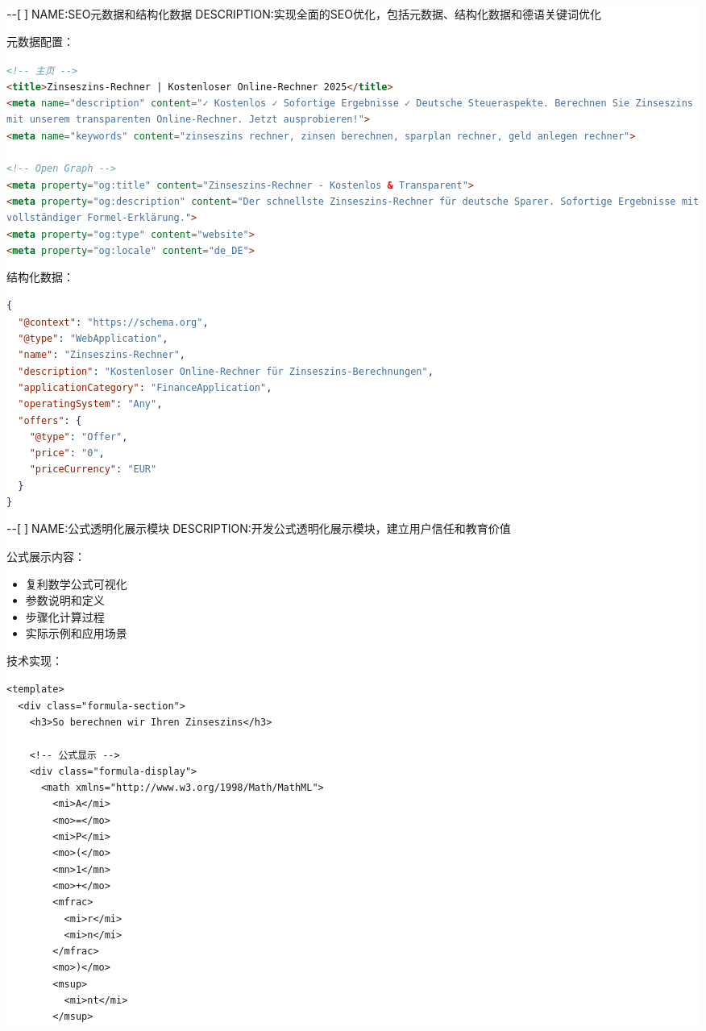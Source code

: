 --[ ] NAME:SEO元数据和结构化数据 DESCRIPTION:实现全面的SEO优化，包括元数据、结构化数据和德语关键词优化

元数据配置：
```html
<!-- 主页 -->
<title>Zinseszins-Rechner | Kostenloser Online-Rechner 2025</title>
<meta name="description" content="✓ Kostenlos ✓ Sofortige Ergebnisse ✓ Deutsche Steueraspekte. Berechnen Sie Zinseszins mit unserem transparenten Online-Rechner. Jetzt ausprobieren!">
<meta name="keywords" content="zinseszins rechner, zinsen berechnen, sparplan rechner, geld anlegen rechner">

<!-- Open Graph -->
<meta property="og:title" content="Zinseszins-Rechner - Kostenlos & Transparent">
<meta property="og:description" content="Der schnellste Zinseszins-Rechner für deutsche Sparer. Sofortige Ergebnisse mit vollständiger Formel-Erklärung.">
<meta property="og:type" content="website">
<meta property="og:locale" content="de_DE">
```

结构化数据：
```json
{
  "@context": "https://schema.org",
  "@type": "WebApplication",
  "name": "Zinseszins-Rechner",
  "description": "Kostenloser Online-Rechner für Zinseszins-Berechnungen",
  "applicationCategory": "FinanceApplication",
  "operatingSystem": "Any",
  "offers": {
    "@type": "Offer",
    "price": "0",
    "priceCurrency": "EUR"
  }
}
```
--[ ] NAME:公式透明化展示模块 DESCRIPTION:开发公式透明化展示模块，建立用户信任和教育价值

公式展示内容：
- 复利数学公式可视化
- 参数说明和定义
- 步骤化计算过程
- 实际示例和应用场景

技术实现：
```vue
<template>
  <div class="formula-section">
    <h3>So berechnen wir Ihren Zinseszins</h3>
    
    <!-- 公式显示 -->
    <div class="formula-display">
      <math xmlns="http://www.w3.org/1998/Math/MathML">
        <mi>A</mi>
        <mo>=</mo>
        <mi>P</mi>
        <mo>(</mo>
        <mn>1</mn>
        <mo>+</mo>
        <mfrac>
          <mi>r</mi>
          <mi>n</mi>
        </mfrac>
        <mo>)</mo>
        <msup>
          <mi>nt</mi>
        </msup>
```